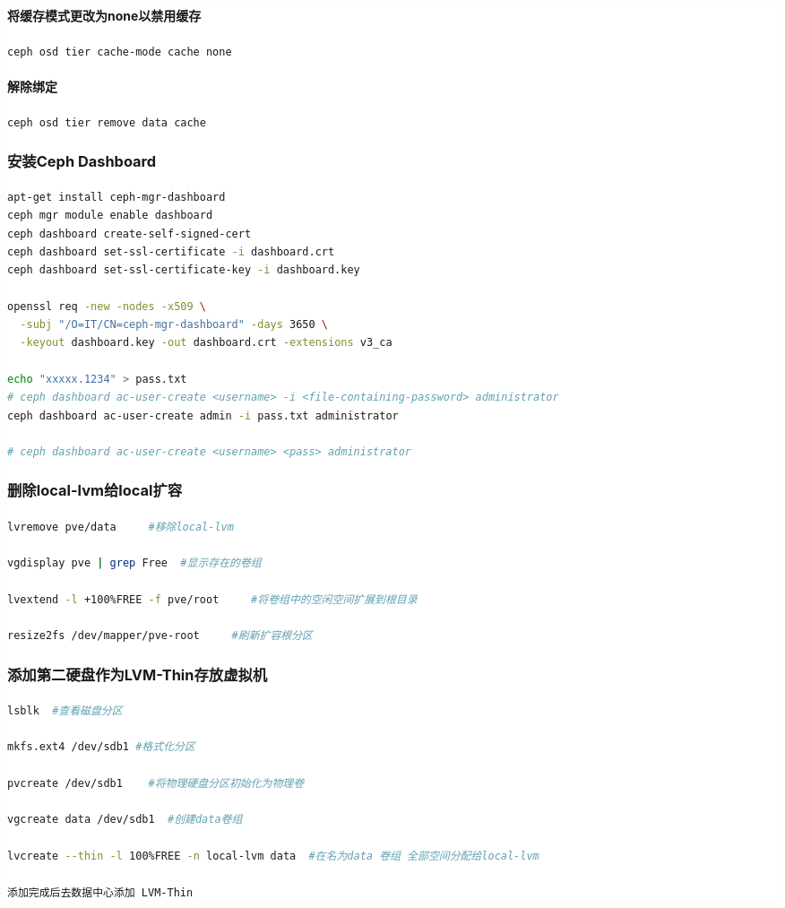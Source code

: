 #### 将缓存模式更改为none以禁用缓存

```bash
ceph osd tier cache-mode cache none
```

#### 解除绑定

```bash
ceph osd tier remove data cache
```

### 安装Ceph Dashboard

```bash
apt-get install ceph-mgr-dashboard
ceph mgr module enable dashboard
ceph dashboard create-self-signed-cert
ceph dashboard set-ssl-certificate -i dashboard.crt
ceph dashboard set-ssl-certificate-key -i dashboard.key

openssl req -new -nodes -x509 \
  -subj "/O=IT/CN=ceph-mgr-dashboard" -days 3650 \
  -keyout dashboard.key -out dashboard.crt -extensions v3_ca
  
echo "xxxxx.1234" > pass.txt
# ceph dashboard ac-user-create <username> -i <file-containing-password> administrator
ceph dashboard ac-user-create admin -i pass.txt administrator

# ceph dashboard ac-user-create <username> <pass> administrator

```

### 删除local-lvm给local扩容

```bash
lvremove pve/data     #移除local-lvm

vgdisplay pve | grep Free  #显示存在的卷组

lvextend -l +100%FREE -f pve/root     #将卷组中的空闲空间扩展到根目录

resize2fs /dev/mapper/pve-root     #刷新扩容根分区

```

### 添加第二硬盘作为LVM-Thin存放虚拟机

```bash
lsblk  #查看磁盘分区

mkfs.ext4 /dev/sdb1 #格式化分区

pvcreate /dev/sdb1    #将物理硬盘分区初始化为物理卷

vgcreate data /dev/sdb1  #创建data卷组

lvcreate --thin -l 100%FREE -n local-lvm data  #在名为data 卷组 全部空间分配给local-lvm

添加完成后去数据中心添加 LVM-Thin
```
